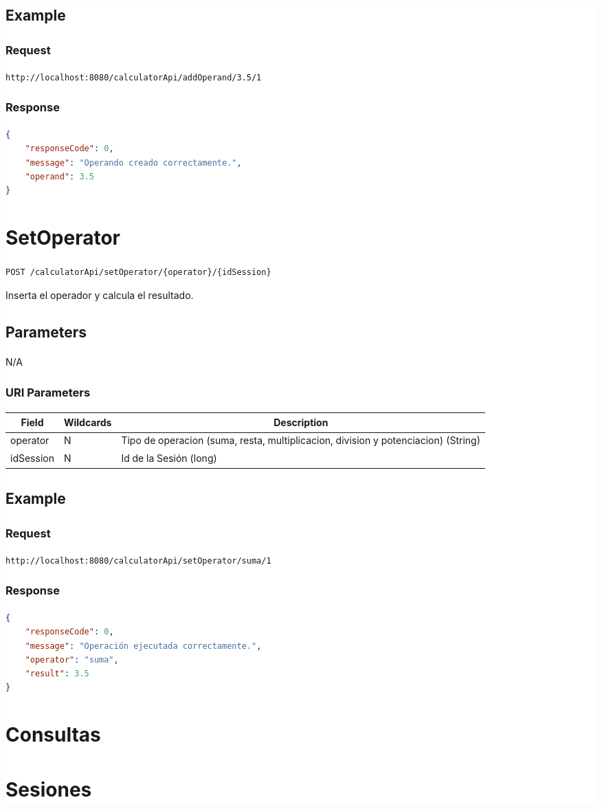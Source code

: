 ## Example
### Request

    http://localhost:8080/calculatorApi/addOperand/3.5/1

### Response
``` json
{
    "responseCode": 0,
    "message": "Operando creado correctamente.",
    "operand": 3.5
}
```
# SetOperator

    POST /calculatorApi/setOperator/{operator}/{idSession}
    
Inserta el operador y calcula el resultado.

## Parameters
N/A
### URI Parameters
Field | Wildcards | Description
--- | --- | ---
operator | N | Tipo de operacion (suma, resta, multiplicacion, division y potenciacion) (String)
idSession | N | Id de la Sesión (long)

## Example
### Request

    http://localhost:8080/calculatorApi/setOperator/suma/1

### Response
``` json
{
    "responseCode": 0,
    "message": "Operación ejecutada correctamente.",
    "operator": "suma",
    "result": 3.5
}
```
# Consultas
# Sesiones
